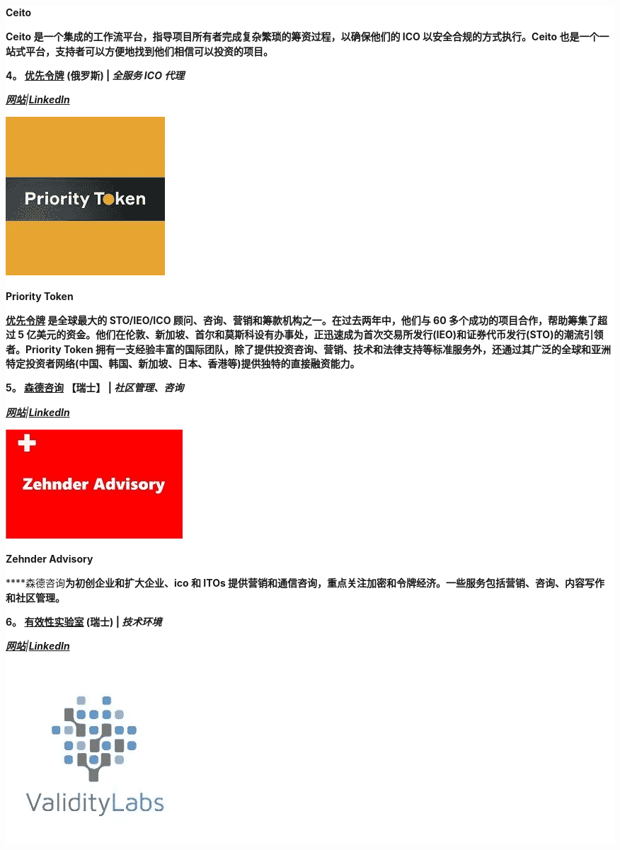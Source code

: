 **Ceito**

**Ceito 是一个集成的工作流平台，指导项目所有者完成复杂繁琐的筹资过程，以确保他们的 ICO 以安全合规的方式执行。Ceito 也是一个一站式平台，支持者可以方便地找到他们相信可以投资的项目。**

****4。** [**优先令牌**](http://ptoken.io/) **(俄罗斯)** | *全服务 ICO 代理***

**[***网站***](http://ptoken.io/)***|***[***LinkedIn***](https://www.linkedin.com/company/ptoken/)**

**![](img/875f43e786405d9a9fed9d7ce5367cf1.png)**

**Priority Token**

**[**优先令牌**](http://ptoken.io/) 是全球最大的 STO/IEO/ICO 顾问、咨询、营销和筹款机构之一。在过去两年中，他们与 60 多个成功的项目合作，帮助筹集了超过 5 亿美元的资金。他们在伦敦、新加坡、首尔和莫斯科设有办事处，正迅速成为首次交易所发行(IEO)和证券代币发行(STO)的潮流引领者。Priority Token 拥有一支经验丰富的国际团队，除了提供投资咨询、营销、技术和法律支持等标准服务外，还通过其广泛的全球和亚洲特定投资者网络(中国、韩国、新加坡、日本、香港等)提供独特的直接融资能力。**

****5。** [**森德咨询**](http://www.zehnderadvisory.com) **【瑞士】** | *社区管理、咨询***

**[***网站***](http://www.zehnderadvisory.com)***|***[***LinkedIn***](https://www.linkedin.com/in/yannickzehnder/)**

**![](img/b00b33b8210a40ae380ed1dd75dc4b46.png)**

**Zehnder Advisory**

****森德咨询**为初创企业和扩大企业、ico 和 ITOs 提供营销和通信咨询，重点关注加密和令牌经济。一些服务包括营销、咨询、内容写作和社区管理。**

****6。** [**有效性实验室**](https://www.validitylabs.org/) **(瑞士)** | *技术环境***

**[***网站***](https://www.validitylabs.org/)***|***[***LinkedIn***](https://www.linkedin.com/in/andrewolke/)**

**![](img/d6183dccbd399b099f63f950a3c28925.png)**
